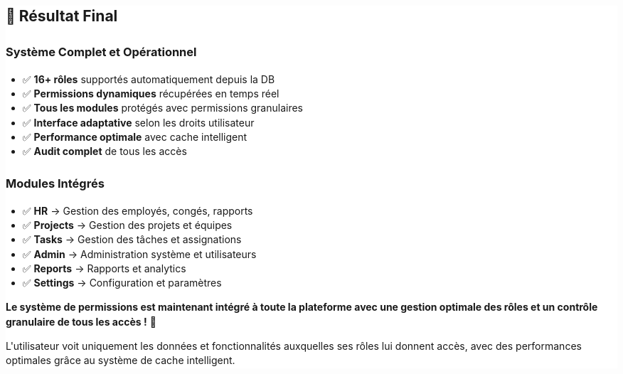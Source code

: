 ## 🎯 **Résultat Final**

### **Système Complet et Opérationnel**
- ✅ **16+ rôles** supportés automatiquement depuis la DB
- ✅ **Permissions dynamiques** récupérées en temps réel
- ✅ **Tous les modules** protégés avec permissions granulaires
- ✅ **Interface adaptative** selon les droits utilisateur
- ✅ **Performance optimale** avec cache intelligent
- ✅ **Audit complet** de tous les accès

### **Modules Intégrés**
- ✅ **HR** → Gestion des employés, congés, rapports
- ✅ **Projects** → Gestion des projets et équipes
- ✅ **Tasks** → Gestion des tâches et assignations
- ✅ **Admin** → Administration système et utilisateurs
- ✅ **Reports** → Rapports et analytics
- ✅ **Settings** → Configuration et paramètres

**Le système de permissions est maintenant intégré à toute la plateforme avec une gestion optimale des rôles et un contrôle granulaire de tous les accès !** 🚀

L'utilisateur voit uniquement les données et fonctionnalités auxquelles ses rôles lui donnent accès, avec des performances optimales grâce au système de cache intelligent.

